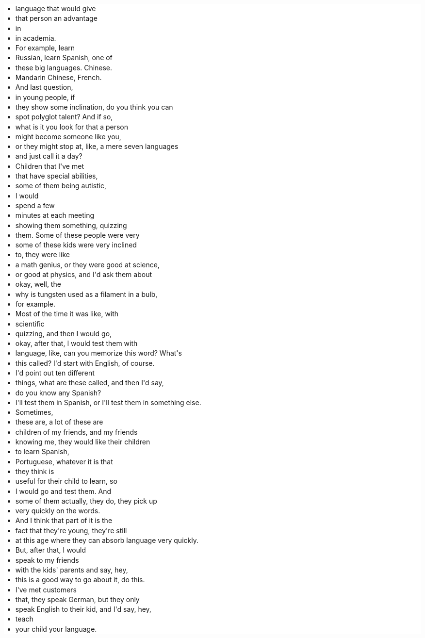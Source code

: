 *  language that would give
*  that person an advantage
*  in
*  in academia.
*  For example, learn
*  Russian, learn Spanish, one of
*  these big languages. Chinese.
*  Mandarin Chinese, French.
*  And last question,
*  in young people, if
*  they show some inclination, do you think you can
*  spot polyglot talent? And if so,
*  what is it you look for that a person
*  might become someone like you,
*  or they might stop at, like, a mere seven languages
*  and just call it a day?
*  Children that I've met
*  that have special abilities,
*  some of them being autistic,
*  I would
*  spend a few
*  minutes at each meeting
*  showing them something, quizzing
*  them. Some of these people were very
*  some of these kids were very inclined
*  to, they were like
*  a math genius, or they were good at science,
*  or good at physics, and I'd ask them about
*  okay, well, the
*  why is tungsten used as a filament in a bulb,
*  for example.
*  Most of the time it was like, with
*  scientific
*  quizzing, and then I would go,
*  okay, after that, I would test them with
*  language, like, can you memorize this word? What's
*  this called? I'd start with English, of course.
*  I'd point out ten different
*  things, what are these called, and then I'd say,
*  do you know any Spanish?
*  I'll test them in Spanish, or I'll test them in something else.
*  Sometimes,
*  these are, a lot of these are
*  children of my friends, and my friends
*  knowing me, they would like their children
*  to learn Spanish,
*  Portuguese, whatever it is that
*  they think is
*  useful for their child to learn, so
*  I would go and test them. And
*  some of them actually, they do, they pick up
*  very quickly on the words.
*  And I think that part of it is the
*  fact that they're young, they're still
*  at this age where they can absorb language very quickly.
*  But, after that, I would
*  speak to my friends
*  with the kids' parents and say, hey,
*  this is a good way to go about it, do this.
*  I've met customers
*  that, they speak German, but they only
*  speak English to their kid, and I'd say, hey,
*  teach
*  your child your language.